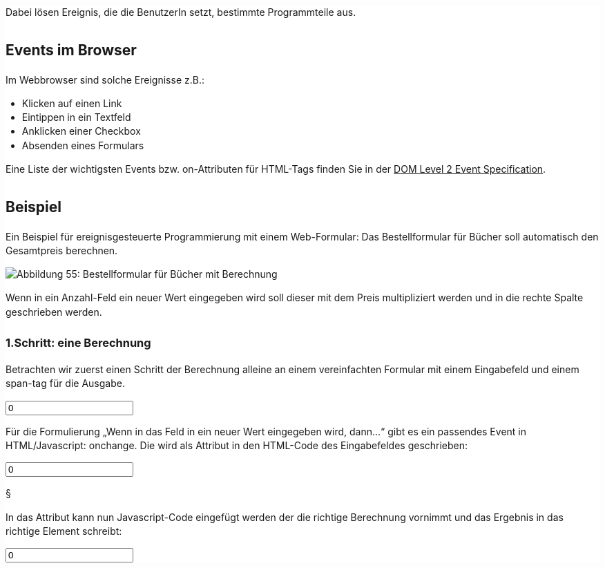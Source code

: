 Dabei lösen Ereignis, die die BenutzerIn setzt, bestimmte Programmteile aus.

## Events im Browser

Im Webbrowser sind solche Ereignisse z.B.: 

* Klicken auf einen Link
* Eintippen in ein Textfeld
* Anklicken einer Checkbox
* Absenden eines Formulars

Eine Liste der wichtigsten Events bzw. on-Attributen für HTML-Tags finden Sie in der [DOM Level 2 Event Specification](http://www.w3.org/TR/DOM-Level-2-Events/events.html#Events-eventgroupings-htmlevents-h3).

## Beispiel

Ein Beispiel für ereignisgesteuerte Programmierung mit einem Web-Formular: Das Bestellformular für Bücher soll automatisch den Gesamtpreis berechnen.

![Abbildung 55: Bestellformular für Bücher mit Berechnung](/images/image248.png)

Wenn in ein Anzahl-Feld ein neuer Wert eingegeben wird soll dieser mit dem Preis
multipliziert werden und in die rechte Spalte geschrieben werden. 

### 1.Schritt: eine Berechnung

Betrachten wir zuerst einen Schritt der Berechnung alleine an einem vereinfachten Formular mit einem
Eingabefeld und einem span-tag für die Ausgabe.

<htmlcode>
  <input value="0" name="in">
  <span id="out"></span>
</htmlcode>

Für die Formulierung „Wenn in das Feld in ein neuer Wert eingegeben wird, dann...“  gibt es ein passendes Event in HTML/Javascript: onchange. Die wird als Attribut in den HTML-Code des Eingabefeldes geschrieben:

<htmlcode>
  <input value="0" name="in"  onchange="hier Javascript">
  <span id="out"></span>   
</htmlcode>

§

In das Attribut kann nun Javascript-Code eingefügt werden der die richtige Berechnung vornimmt und das Ergebnis in das richtige Element schreibt:

<htmlcode>
<input value="0" name="in" 
  onchange="document.getElementById('out').innerHTML = this.value * 100">
<span id="out"></span>   
</htmlcode>
